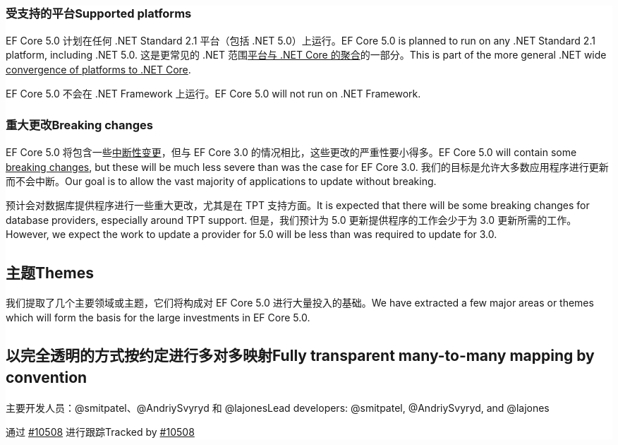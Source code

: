 ### <a name="supported-platforms"></a><span data-ttu-id="a046b-114">受支持的平台</span><span class="sxs-lookup"><span data-stu-id="a046b-114">Supported platforms</span></span>

<span data-ttu-id="a046b-115">EF Core 5.0 计划在任何 .NET Standard 2.1 平台（包括 .NET 5.0）上运行。</span><span class="sxs-lookup"><span data-stu-id="a046b-115">EF Core 5.0 is planned to run on any .NET Standard 2.1 platform, including .NET 5.0.</span></span> <span data-ttu-id="a046b-116">这是更常见的 .NET 范围[平台与 .NET Core 的聚合](https://devblogs.microsoft.com/dotnet/introducing-net-5/)的一部分。</span><span class="sxs-lookup"><span data-stu-id="a046b-116">This is part of the more general .NET wide [convergence of platforms to .NET Core](https://devblogs.microsoft.com/dotnet/introducing-net-5/).</span></span>

<span data-ttu-id="a046b-117">EF Core 5.0 不会在 .NET Framework 上运行。</span><span class="sxs-lookup"><span data-stu-id="a046b-117">EF Core 5.0 will not run on .NET Framework.</span></span>

### <a name="breaking-changes"></a><span data-ttu-id="a046b-118">重大更改</span><span class="sxs-lookup"><span data-stu-id="a046b-118">Breaking changes</span></span>

<span data-ttu-id="a046b-119">EF Core 5.0 将包含一些[中断性变更](xref:core/what-is-new/ef-core-5.0/breaking-changes)，但与 EF Core 3.0 的情况相比，这些更改的严重性要小得多。</span><span class="sxs-lookup"><span data-stu-id="a046b-119">EF Core 5.0 will contain some [breaking changes](xref:core/what-is-new/ef-core-5.0/breaking-changes), but these will be much less severe than was the case for EF Core 3.0.</span></span> <span data-ttu-id="a046b-120">我们的目标是允许大多数应用程序进行更新而不会中断。</span><span class="sxs-lookup"><span data-stu-id="a046b-120">Our goal is to allow the vast majority of applications to update without breaking.</span></span>

<span data-ttu-id="a046b-121">预计会对数据库提供程序进行一些重大更改，尤其是在 TPT 支持方面。</span><span class="sxs-lookup"><span data-stu-id="a046b-121">It is expected that there will be some breaking changes for database providers, especially around TPT support.</span></span> <span data-ttu-id="a046b-122">但是，我们预计为 5.0 更新提供程序的工作会少于为 3.0 更新所需的工作。</span><span class="sxs-lookup"><span data-stu-id="a046b-122">However, we expect the work to update a provider for 5.0 will be less than was required to update for 3.0.</span></span>

## <a name="themes"></a><span data-ttu-id="a046b-123">主题</span><span class="sxs-lookup"><span data-stu-id="a046b-123">Themes</span></span>

<span data-ttu-id="a046b-124">我们提取了几个主要领域或主题，它们将构成对 EF Core 5.0 进行大量投入的基础。</span><span class="sxs-lookup"><span data-stu-id="a046b-124">We have extracted a few major areas or themes which will form the basis for the large investments in EF Core 5.0.</span></span>

## <a name="fully-transparent-many-to-many-mapping-by-convention"></a><span data-ttu-id="a046b-125">以完全透明的方式按约定进行多对多映射</span><span class="sxs-lookup"><span data-stu-id="a046b-125">Fully transparent many-to-many mapping by convention</span></span>

<span data-ttu-id="a046b-126">主要开发人员：@smitpatel、@AndriySvyryd 和 @lajones</span><span class="sxs-lookup"><span data-stu-id="a046b-126">Lead developers: @smitpatel, @AndriySvyryd, and @lajones</span></span>

<span data-ttu-id="a046b-127">通过 [#10508](https://github.com/aspnet/EntityFrameworkCore/issues/10508) 进行跟踪</span><span class="sxs-lookup"><span data-stu-id="a046b-127">Tracked by [#10508](https://github.com/aspnet/EntityFrameworkCore/issues/10508)</span></span>
